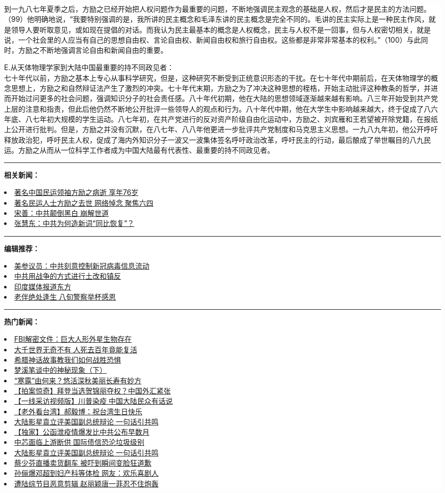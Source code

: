 <p>到一九八七年夏季之后，方励之已经开始把人权问题作为最重要的问题，不断地强调民主观念的基础是人权，然后才是民主的方法问题。（99）他明确地说，“我要特别强调的是，我所讲的民主概念和毛泽东讲的民主概念是完全不同的。毛讲的民主实际上是一种民主作风，就是领导人要听取意见，或如现在提倡的对话。而我认为民主最基本的概念是人权概念，民主与人权不是一回事，但与人权密切相关，就是说，一个社会里的人应当有自己的思想自由权、言论自由权、新闻自由权和旅行自由权。这些都是非常非常基本的权利。”（100）与此同时，方励之不断地强调言论自由和新闻自由的重要。</p>
<p>E.从天体物理学家到大陆中国最重要的持不同政见者：<br />七十年代以前，方励之基本上专心从事科学研究，但是，这种研究不断受到正统意识形态的干扰。在七十年代中期前后，在天体物理学的概念思想上，方励之和自然辩证法产生了激烈的冲突。七十年代末期，方励之为了冲决这种思想的桎梏，开始主动批评这种教条的哲学，并进而开始过问更多的社会问题，强调知识分子的社会责任感。八十年代初期，他在大陆的思想领域逐渐越来越有影响。八三年开始受到共产党上层的注意和指责，但此后他仍然不断地公开批评一些领导人的观点和行为。八十年代中期，他在大学生中影响越来越大，终于促成了八六年底、八七年初大规模的学生运动。八七年初，在共产党进行的反对资产阶级自由化运动中，方励之、刘宾雁和王若望被开除党籍，在报纸上公开进行批判。但是，方励之并没有沉默，在八七年、八八年他更进一步批评共产党制度和马克思主义思想。一九八九年初，他公开呼吁释放政治犯，呼吁民主人权，促成了海内外知识分子一波又一波集体签名呼吁政治改革，呼吁民主的行动，最后酿成了举世瞩目的八九民运。方励之从而从一位科学工作者成为中国大陆最有代表性、最重要的持不同政见者。</p>
<p>
	
<hr>


<strong>相关新闻：</strong>
<li><a href="https://github.com/deqalt317/djy/blob/master/gb/12/4/7/n3560111.md#1">著名中国民运领袖方励之病逝 享年76岁</a></li>
<li><a href="https://github.com/deqalt317/djy/blob/master/gb/12/4/7/n3560225.md#1">著名民运人士方励之去世 网络悼念 聚焦六四</a></li>
<li><a href="https://github.com/deqalt317/djy/blob/master/gb/20/10/11/n12467752.md#1">宋善：中共颠倒黑白 崩解世道</a></li>
<li><a href="https://github.com/deqalt317/djy/blob/master/gb/20/10/11/n12467727.md#1">张慧东：中共为何造新词“同比恢复”？</a></li>
<hr>


<strong>编辑推荐：</strong>
<li><a href="https://github.com/onzhi266/djy/blob/master/gb/20/2/22/n11887949.md#1">美参议员：中共刻意控制新冠病毒信息流动</a></li>
<li><a href="https://github.com/tsiac2612/djy/blob/master/gb/18/6/26/n10513884.md#1" target="_blank">中共用战争的方式进行土改和镇反</a></li><li><a href="https://github.com/deqalt317/djy/blob/master/gb/18/10/27/n10812623.md?dfh#1" target="_blank">印度媒体报道东方</a></li><li><a href="https://github.com/tsiac2612/djy/blob/master/gb/18/1/31/n10103847.md#1" target="_blank">老伴绝处逢生 八旬警察举杯感恩</a></li>
<hr>

<strong>热门新闻：</strong>
<li><a href="https://github.com/deqalt317/djy/blob/master/gb/20/10/5/n12454095.md#1">FBI解密文件：巨大人形外星生物存在</a></li>
<li><a href="https://github.com/deqalt317/djy/blob/master/gb/20/10/3/n12450997.md#1">大千世界无奇不有 人死去百年竟能复活</a></li>
<li><a href="https://github.com/deqalt317/djy/blob/master/gb/20/9/30/n12441471.md#1">希腊神话故事教我们如何战胜恐惧</a></li>
<li><a href="https://github.com/deqalt317/djy/blob/master/gb/2/1/7/n162181.md#1">梦溪笔谈中的神秘现象（下）</a></li>
<li><a href="https://github.com/deqalt317/djy/blob/master/gb/20/10/5/n12454678.md#1">“寒露”由何来？悠活深秋美丽长寿有妙方</a></li>
<li><a href="https://github.com/deqalt317/djy/blob/master/gb/20/10/10/n12466183.md#1">【拍案惊奇】拜登当选贺锦丽夺权？中国外汇紧张</a></li>
<li><a href="https://github.com/deqalt317/djy/blob/master/gb/20/10/10/n12466585.md#1">【一线采访视频版】川普染疫 中国大陆民众有话说</a></li>
<li><a href="https://github.com/deqalt317/djy/blob/master/gb/20/10/11/n12467559.md#1">【老外看台湾】郝毅博：祝台湾生日快乐</a></li>
<li><a href="https://github.com/deqalt317/djy/blob/master/gb/20/10/9/n12465152.md#1">大陆影星袁立评美国副总统辩论 一句话引共鸣</a></li>
<li><a href="https://github.com/deqalt317/djy/blob/master/gb/20/10/8/n12462796.md#1">【独家】公函泄疫情爆发比中共公布早数月</a></li>
<li><a href="https://github.com/deqalt317/djy/blob/master/gb/20/10/9/n12463653.md#1">中芯面临上游断供 国际债信恐沦垃圾级别</a></li>
<li><a href="https://github.com/deqalt317/djy/blob/master/gb/20/10/9/n12465152.md#1">大陆影星袁立评美国副总统辩论 一句话引共鸣</a></li>
<li><a href="https://github.com/deqalt317/djy/blob/master/gb/20/10/9/n12465447.md#1">蔡少芬直播卖货翻车 被吓到瞬间变脸狂道歉</a></li>
<li><a href="https://github.com/deqalt317/djy/blob/master/gb/20/10/9/n12465713.md#1">孙俪爆邓超到妇产科等体检 网友：欢乐喜剧人</a></li>
<li><a href="https://github.com/deqalt317/djy/blob/master/gb/20/10/8/n12463057.md#1">遭陆综节目恶意剪辑 赵丽颖唐一菲忍不住炮轰</a></li>